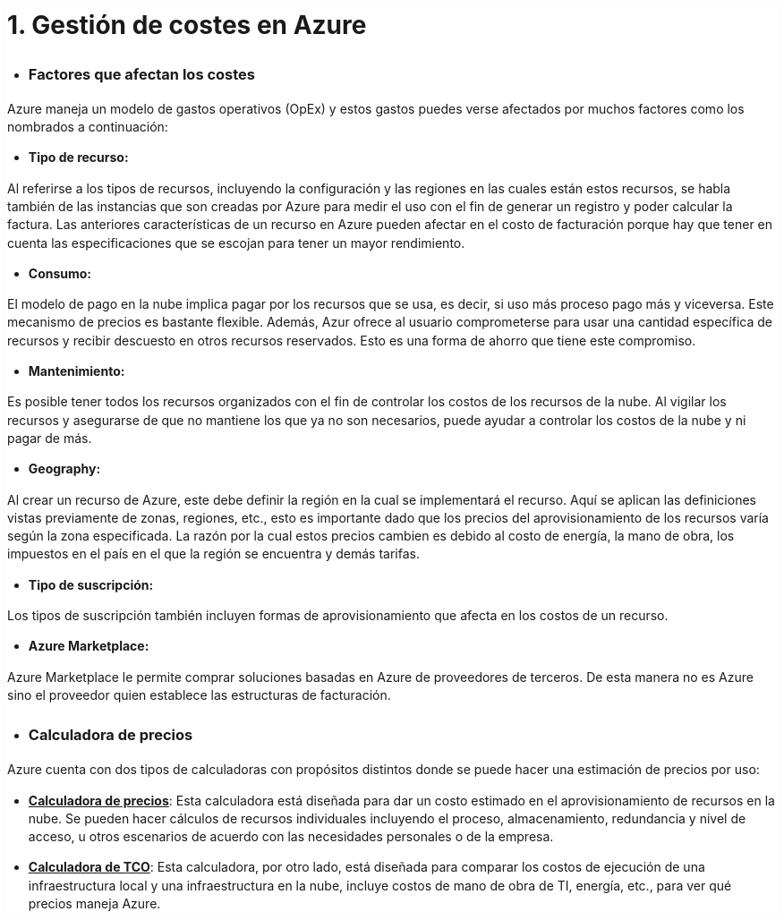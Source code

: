 # 1. Gestión de costes en Azure

- ### Factores que afectan los costes

Azure maneja un modelo de gastos operativos (OpEx) y estos gastos puedes verse afectados por muchos factores como los nombrados a continuación:

- **Tipo de recurso:**

Al referirse a los tipos de recursos, incluyendo la configuración y las regiones en las cuales están estos recursos, se habla también de las instancias que son creadas por Azure para medir el uso con el fin de generar un registro y poder calcular la factura. Las anteriores características de un recurso en Azure pueden afectar en el costo de facturación porque hay que tener en cuenta las especificaciones que se escojan para tener un mayor rendimiento.


- **Consumo:**

El modelo de pago en la nube implica pagar por los recursos que se usa, es decir, si uso más proceso pago más y viceversa. Este mecanismo de precios es bastante flexible. Además, Azur ofrece al usuario comprometerse para usar una cantidad específica de recursos y recibir descuesto en otros recursos reservados. Esto es una forma de ahorro que tiene este compromiso.

- **Mantenimiento:**

Es posible tener todos los recursos organizados con el fin de controlar los costos de los recursos de la nube.  Al vigilar los recursos y asegurarse de que no mantiene los que ya no son necesarios, puede ayudar a controlar los costos de la nube y ni pagar de más.

- **Geography:**

Al crear un recurso de Azure, este debe definir la región en la cual se implementará el recurso. Aquí se aplican las definiciones vistas previamente de zonas, regiones, etc., esto es importante dado que los precios del aprovisionamiento de los recursos varía según la zona especificada. La razón por la cual estos precios cambien es debido al costo de energía, la mano de obra, los impuestos en el país en el que la región se encuentra y demás tarifas.

- **Tipo de suscripción:**

Los tipos de suscripción también incluyen formas de aprovisionamiento que afecta en los costos de un recurso.

- **Azure Marketplace:**

Azure Marketplace le permite comprar soluciones basadas en Azure de proveedores de terceros. De esta manera no es Azure sino el proveedor quien establece las estructuras de facturación.

- ### Calculadora de precios

Azure cuenta con dos tipos de calculadoras con propósitos distintos donde se puede hacer una estimación de precios por uso:

- [**Calculadora de precios**](https://azure.microsoft.com/es-mx/pricing/calculator/): Esta calculadora está diseñada para dar un costo estimado en el aprovisionamiento de recursos en la nube. Se pueden hacer cálculos de recursos individuales incluyendo el proceso, almacenamiento, redundancia y nivel de acceso, u otros escenarios de acuerdo con las necesidades personales o de la empresa.

- [**Calculadora de TCO**](https://azure.microsoft.com/es-mx/pricing/tco/calculator/): Esta calculadora, por otro lado, está diseñada para comparar los costos de ejecución de una infraestructura local y una infraestructura en la nube, incluye costos de mano de obra de TI, energía, etc., para ver  qué precios maneja Azure. 

